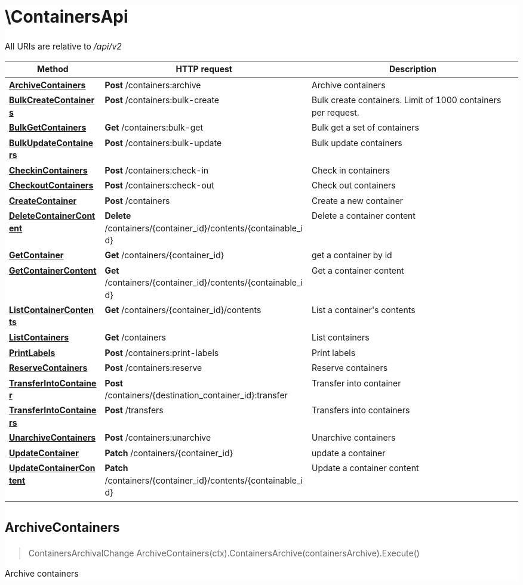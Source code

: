 # \ContainersApi

All URIs are relative to */api/v2*

Method | HTTP request | Description
------------- | ------------- | -------------
[**ArchiveContainers**](ContainersApi.md#ArchiveContainers) | **Post** /containers:archive | Archive containers
[**BulkCreateContainers**](ContainersApi.md#BulkCreateContainers) | **Post** /containers:bulk-create | Bulk create containers. Limit of 1000 containers per request.
[**BulkGetContainers**](ContainersApi.md#BulkGetContainers) | **Get** /containers:bulk-get | Bulk get a set of containers
[**BulkUpdateContainers**](ContainersApi.md#BulkUpdateContainers) | **Post** /containers:bulk-update | Bulk update containers
[**CheckinContainers**](ContainersApi.md#CheckinContainers) | **Post** /containers:check-in | Check in containers
[**CheckoutContainers**](ContainersApi.md#CheckoutContainers) | **Post** /containers:check-out | Check out containers
[**CreateContainer**](ContainersApi.md#CreateContainer) | **Post** /containers | Create a new container
[**DeleteContainerContent**](ContainersApi.md#DeleteContainerContent) | **Delete** /containers/{container_id}/contents/{containable_id} | Delete a container content
[**GetContainer**](ContainersApi.md#GetContainer) | **Get** /containers/{container_id} | get a container by id
[**GetContainerContent**](ContainersApi.md#GetContainerContent) | **Get** /containers/{container_id}/contents/{containable_id} | Get a container content
[**ListContainerContents**](ContainersApi.md#ListContainerContents) | **Get** /containers/{container_id}/contents | List a container&#39;s contents
[**ListContainers**](ContainersApi.md#ListContainers) | **Get** /containers | List containers
[**PrintLabels**](ContainersApi.md#PrintLabels) | **Post** /containers:print-labels | Print labels
[**ReserveContainers**](ContainersApi.md#ReserveContainers) | **Post** /containers:reserve | Reserve containers
[**TransferIntoContainer**](ContainersApi.md#TransferIntoContainer) | **Post** /containers/{destination_container_id}:transfer | Transfer into container
[**TransferIntoContainers**](ContainersApi.md#TransferIntoContainers) | **Post** /transfers | Transfers into containers
[**UnarchiveContainers**](ContainersApi.md#UnarchiveContainers) | **Post** /containers:unarchive | Unarchive containers
[**UpdateContainer**](ContainersApi.md#UpdateContainer) | **Patch** /containers/{container_id} | update a container
[**UpdateContainerContent**](ContainersApi.md#UpdateContainerContent) | **Patch** /containers/{container_id}/contents/{containable_id} | Update a container content



## ArchiveContainers

> ContainersArchivalChange ArchiveContainers(ctx).ContainersArchive(containersArchive).Execute()

Archive containers

